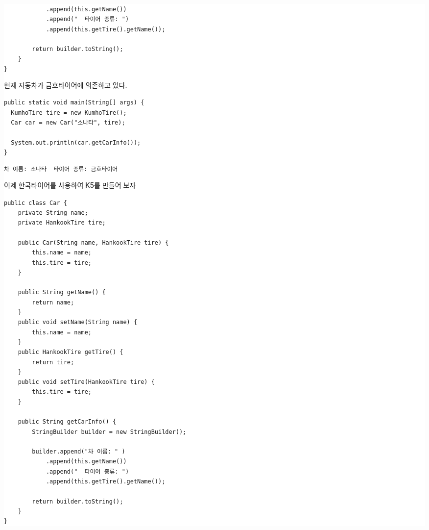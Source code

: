 ```java{numberLines: true}
			.append(this.getName())
			.append("  타이어 종류: ")
			.append(this.getTire().getName());

		return builder.toString();
	}
}
```

현재 자동차가 금호타이어에 의존하고 있다.

```java{numberLines: true}
public static void main(String[] args) {
  KumhoTire tire = new KumhoTire();
  Car car = new Car("소나타", tire);

  System.out.println(car.getCarInfo());
}
```

```shell
차 이름: 소나타  타이어 종류: 금호타이어
```

이제 한국타이어를 사용하여 K5를 만들어 보자

```java{numberLines: true}
public class Car {
	private String name;
	private HankookTire tire;

	public Car(String name, HankookTire tire) {
		this.name = name;
		this.tire = tire;
	}

	public String getName() {
		return name;
	}
	public void setName(String name) {
		this.name = name;
	}
	public HankookTire getTire() {
		return tire;
	}
	public void setTire(HankookTire tire) {
		this.tire = tire;
	}

	public String getCarInfo() {
		StringBuilder builder = new StringBuilder();

		builder.append("차 이름: " )
			.append(this.getName())
			.append("  타이어 종류: ")
			.append(this.getTire().getName());

		return builder.toString();
	}
}
```
